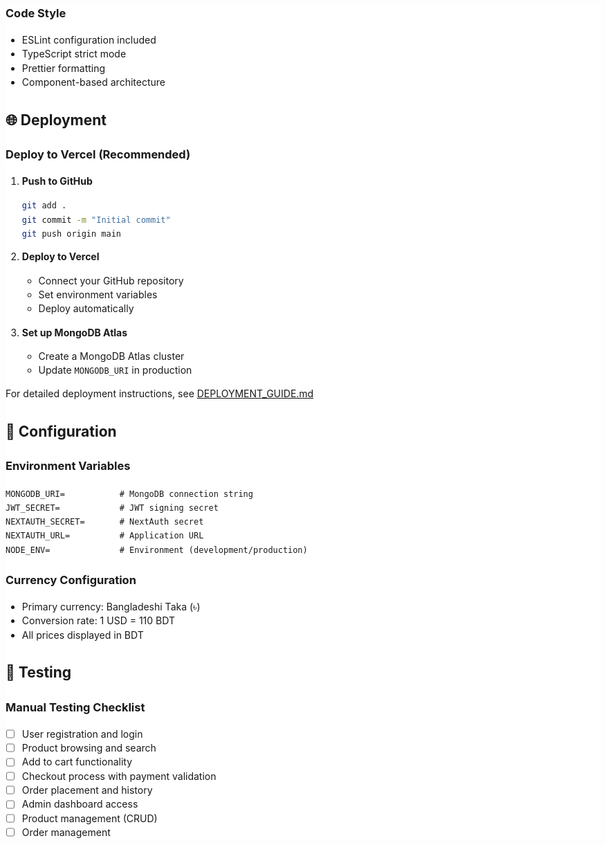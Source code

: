 ### Code Style
- ESLint configuration included
- TypeScript strict mode
- Prettier formatting
- Component-based architecture

## 🌐 Deployment

### Deploy to Vercel (Recommended)

1. **Push to GitHub**
   ```bash
   git add .
   git commit -m "Initial commit"
   git push origin main
   ```

2. **Deploy to Vercel**
   - Connect your GitHub repository
   - Set environment variables
   - Deploy automatically

3. **Set up MongoDB Atlas**
   - Create a MongoDB Atlas cluster
   - Update `MONGODB_URI` in production

For detailed deployment instructions, see [DEPLOYMENT_GUIDE.md](./DEPLOYMENT_GUIDE.md)

## 🔧 Configuration

### Environment Variables
```env
MONGODB_URI=           # MongoDB connection string
JWT_SECRET=            # JWT signing secret
NEXTAUTH_SECRET=       # NextAuth secret
NEXTAUTH_URL=          # Application URL
NODE_ENV=              # Environment (development/production)
```

### Currency Configuration
- Primary currency: Bangladeshi Taka (৳)
- Conversion rate: 1 USD = 110 BDT
- All prices displayed in BDT

## 🧪 Testing

### Manual Testing Checklist
- [ ] User registration and login
- [ ] Product browsing and search
- [ ] Add to cart functionality
- [ ] Checkout process with payment validation
- [ ] Order placement and history
- [ ] Admin dashboard access
- [ ] Product management (CRUD)
- [ ] Order management
